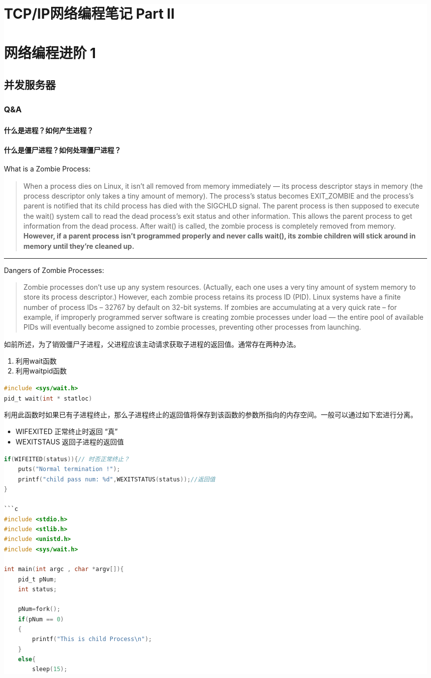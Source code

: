 # TCP/IP网络编程笔记 Part II
# 网络编程进阶 1
## 并发服务器
### Q&A
#### 什么是进程？如何产生进程？
#### 什么是僵尸进程？如何处理僵尸进程？
What is a Zombie Process:
> When a process dies on Linux, it isn’t all removed from memory immediately — its process descriptor stays in memory (the process descriptor only takes a tiny amount of memory). The process’s status becomes EXIT_ZOMBIE and the process’s parent is notified that its child process has died with the SIGCHLD signal. The parent process is then supposed to execute the wait() system call to read the dead process’s exit status and other information. This allows the parent process to get information from the dead process. After wait() is called, the zombie process is completely removed from memory. **However, if a parent process isn’t programmed properly and never calls wait(), its zombie children will stick around in memory until they’re cleaned up.**

***

Dangers of Zombie Processes:
>Zombie processes don’t use up any system resources. (Actually, each one uses a very tiny amount of system memory to store its process descriptor.) However, each zombie process retains its process ID (PID). Linux systems have a finite number of process IDs – 32767 by default on 32-bit systems. If zombies are accumulating at a very quick rate – for example, if improperly programmed server software is creating zombie processes under load — the entire pool of available PIDs will eventually become assigned to zombie processes, preventing other processes from launching.

如前所述，为了销毁僵尸子进程，父进程应该主动请求获取子进程的返回值。通常存在两种办法。
1. 利用wait函数
2. 利用waitpid函数

```c
#include <sys/wait.h>
pid_t wait(int * statloc)
```
利用此函数时如果已有子进程终止，那么子进程终止的返回值将保存到该函数的参数所指向的内存空间。一般可以通过如下宏进行分离。
* WIFEXITED 正常终止时返回 “真”
* WEXITSTAUS 返回子进程的返回值

```c
if(WIFEITED(status)){// 时否正常终止？
    puts("Normal termination !");
    printf("child pass num: %d",WEXITSTATUS(status));//返回值
}

```c
#include <stdio.h>
#include <stlib.h>
#include <unistd.h>
#include <sys/wait.h>

int main(int argc , char *argv[]){
    pid_t pNum;
    int status;
    
    pNum=fork();
    if(pNum == 0)
    {
        printf("This is child Process\n");
    }
    else{
        sleep(15);
```